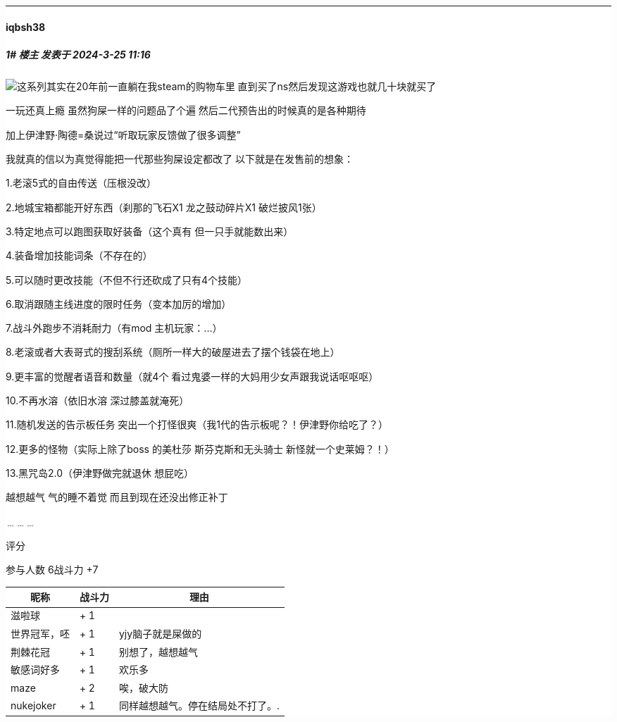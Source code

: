 ﻿
*****

####  iqbsh38  
##### 1#       楼主       发表于 2024-3-25 11:16

<img src="https://static.saraba1st.com/image/smiley/face2017/047.png" referrerpolicy="no-referrer">这系列其实在20年前一直躺在我steam的购物车里 直到买了ns然后发现这游戏也就几十块就买了

一玩还真上瘾 虽然狗屎一样的问题品了个遍 然后二代预告出的时候真的是各种期待 

加上伊津野·陶德=桑说过“听取玩家反馈做了很多调整”

我就真的信以为真觉得能把一代那些狗屎设定都改了 以下就是在发售前的想象：

1.老滚5式的自由传送（压根没改）

2.地城宝箱都能开好东西（刹那的飞石X1 龙之鼓动碎片X1 破烂披风1张）

3.特定地点可以跑图获取好装备（这个真有 但一只手就能数出来）

4.装备增加技能词条（不存在的）

5.可以随时更改技能（不但不行还砍成了只有4个技能）

6.取消跟随主线进度的限时任务（变本加厉的增加）

7.战斗外跑步不消耗耐力（有mod 主机玩家：...）

8.老滚或者大表哥式的搜刮系统（厕所一样大的破屋进去了摆个钱袋在地上）

9.更丰富的觉醒者语音和数量（就4个 看过鬼婆一样的大妈用少女声跟我说话呕呕呕）

10.不再水溶（依旧水溶 深过膝盖就淹死）

11.随机发送的告示板任务 突出一个打怪很爽（我1代的告示板呢？！伊津野你给吃了？）

12.更多的怪物（实际上除了boss 的美杜莎 斯芬克斯和无头骑士 新怪就一个史莱姆？！）

13.黑咒岛2.0（伊津野做完就退休 想屁吃）

越想越气 气的睡不着觉 而且到现在还没出修正补丁

﹍﹍﹍

评分

 参与人数 6战斗力 +7

|昵称|战斗力|理由|
|----|---|---|
| 滋啦球| + 1||
| 世界冠军，呸| + 1|yjy脑子就是屎做的|
| 荆棘花冠| + 1|别想了，越想越气|
| 敏感词好多| + 1|欢乐多|
| maze| + 2|唉，破大防|
| nukejoker| + 1|同样越想越气。停在结局处不打了。.|
